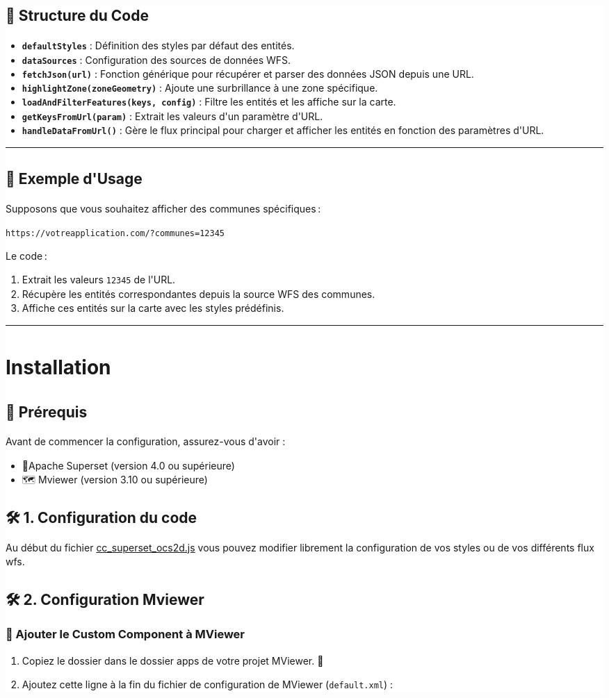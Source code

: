 
## 📂 Structure du Code

- **`defaultStyles`** : Définition des styles par défaut des entités.
- **`dataSources`** : Configuration des sources de données WFS.
- **`fetchJson(url)`** : Fonction générique pour récupérer et parser des données JSON depuis une URL.
- **`highlightZone(zoneGeometry)`** : Ajoute une surbrillance à une zone spécifique.
- **`loadAndFilterFeatures(keys, config)`** : Filtre les entités et les affiche sur la carte.
- **`getKeysFromUrl(param)`** : Extrait les valeurs d'un paramètre d'URL.
- **`handleDataFromUrl()`** : Gère le flux principal pour charger et afficher les entités en fonction des paramètres d'URL.

---

## 🔗 Exemple d'Usage

Supposons que vous souhaitez afficher des communes spécifiques :

```url
https://votreapplication.com/?communes=12345
```

Le code :

1. Extrait les valeurs `12345` de l'URL.
2. Récupère les entités correspondantes depuis la source WFS des communes.
3. Affiche ces entités sur la carte avec les styles prédéfinis.

---

# Installation

## 🚧 Prérequis

Avant de commencer la configuration, assurez-vous d'avoir  :

- 🐍Apache Superset (version 4.0 ou supérieure)
- 🗺️ Mviewer (version 3.10 ou supérieure)

## 🛠️ 1. Configuration du code

Au début du fichier [cc_superset_ocs2d.js](./cc_superset_ocs2d.js) vous pouvez modifier librement la configuration de vos styles ou de vos différents flux wfs.

## 🛠️ 2. Configuration Mviewer

### 📍 Ajouter le Custom Component à MViewer

1. Copiez le dossier dans le dossier apps de votre projet MViewer. 📂

2. Ajoutez cette ligne à la fin du fichier de configuration de MViewer (`default.xml`) :
